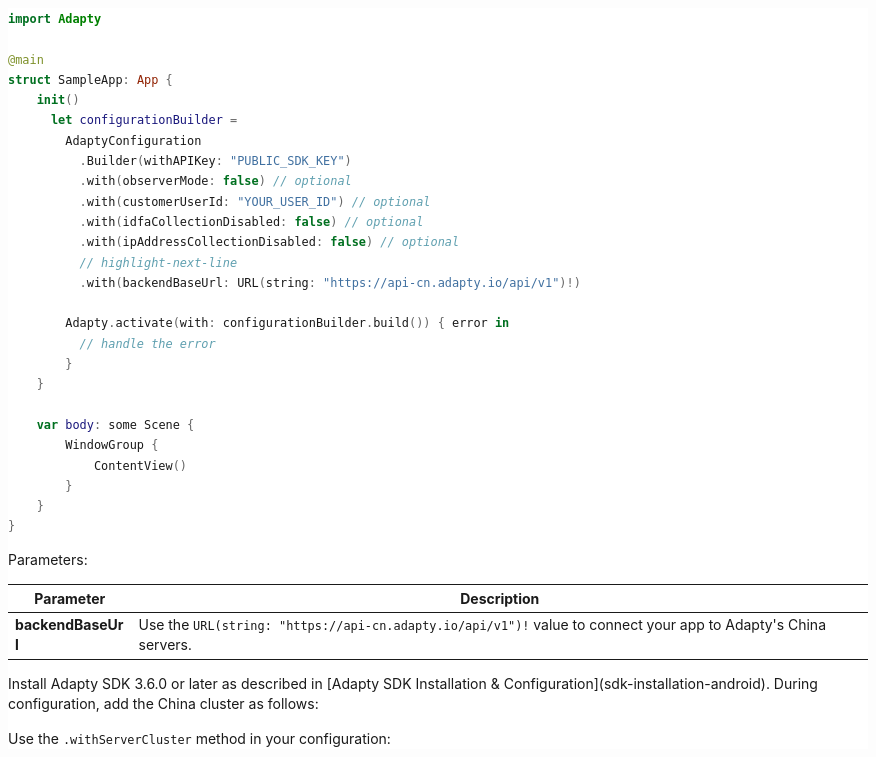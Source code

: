 ```swift showLineNumbers
```

</TabItem>
<TabItem value="swiftui" label="SwiftUI" default>

```swift showLineNumbers
import Adapty

@main
struct SampleApp: App {
    init() 
      let configurationBuilder =
        AdaptyConfiguration
          .Builder(withAPIKey: "PUBLIC_SDK_KEY")
          .with(observerMode: false) // optional
          .with(customerUserId: "YOUR_USER_ID") // optional
          .with(idfaCollectionDisabled: false) // optional
          .with(ipAddressCollectionDisabled: false) // optional
          // highlight-next-line
          .with(backendBaseUrl: URL(string: "https://api-cn.adapty.io/api/v1")!)
  
        Adapty.activate(with: configurationBuilder.build()) { error in
          // handle the error
        }
    }

    var body: some Scene {
        WindowGroup {
            ContentView()
        }
    }
}
```

</TabItem>
</Tabs>

Parameters:

| Parameter          | Description                                                  |
| ------------------ | ------------------------------------------------------------ |
| **backendBaseUrl** | Use the `URL(string: "https://api-cn.adapty.io/api/v1")!` value to connect your app to Adapty's China servers. |


</TabItem> 

<TabItem value="kotlin" label="Android" default> 
Install Adapty SDK 3.6.0 or later as described in [Adapty SDK Installation & Configuration](sdk-installation-android). During configuration, add the China cluster as follows:

Use the `.withServerCluster` method in your configuration:

<Tabs groupId="current-os" queryString>
  <TabItem value="kotlin" label="Kotlin" default>
